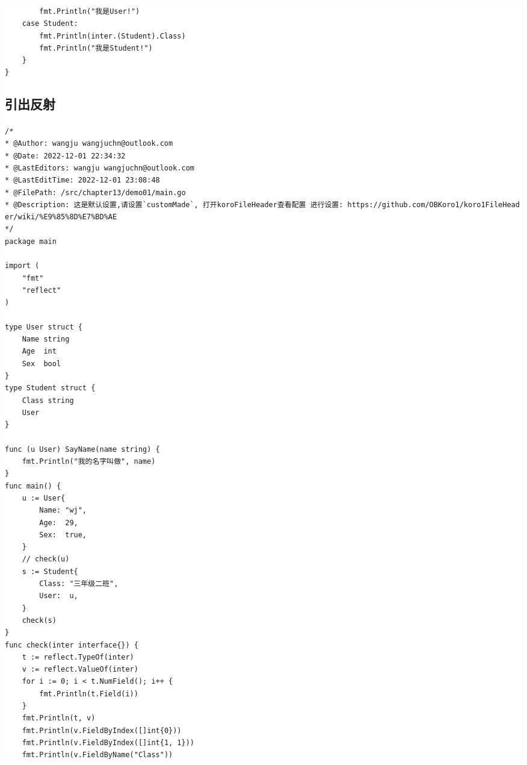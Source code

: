 ```golang
        fmt.Println("我是User!")
    case Student:
        fmt.Println(inter.(Student).Class)
        fmt.Println("我是Student!")
    }
}
```

## 引出反射

```golang
/*
* @Author: wangju wangjuchn@outlook.com
* @Date: 2022-12-01 22:34:32
* @LastEditors: wangju wangjuchn@outlook.com
* @LastEditTime: 2022-12-01 23:08:48
* @FilePath: /src/chapter13/demo01/main.go
* @Description: 这是默认设置,请设置`customMade`, 打开koroFileHeader查看配置 进行设置: https://github.com/OBKoro1/koro1FileHeader/wiki/%E9%85%8D%E7%BD%AE
*/
package main

import (
    "fmt"
    "reflect"
)

type User struct {
    Name string
    Age  int
    Sex  bool
}
type Student struct {
    Class string
    User
}

func (u User) SayName(name string) {
    fmt.Println("我的名字叫做", name)
}
func main() {
    u := User{
        Name: "wj",
        Age:  29,
        Sex:  true,
    }
    // check(u)
    s := Student{
        Class: "三年级二班",
        User:  u,
    }
    check(s)
}
func check(inter interface{}) {
    t := reflect.TypeOf(inter)
    v := reflect.ValueOf(inter)
    for i := 0; i < t.NumField(); i++ {
        fmt.Println(t.Field(i))
    }
    fmt.Println(t, v)
    fmt.Println(v.FieldByIndex([]int{0}))
    fmt.Println(v.FieldByIndex([]int{1, 1}))
    fmt.Println(v.FieldByName("Class"))
```